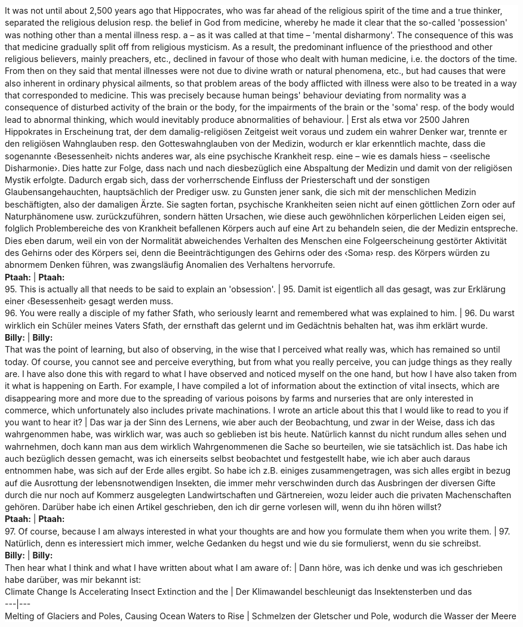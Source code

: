 It was not until about 2,500 years ago that Hippocrates, who was far ahead of the religious spirit of the time and a true thinker, separated the religious delusion resp. the belief in God from medicine, whereby he made it clear that the so-called 'possession' was nothing other than a mental illness resp. a – as it was called at that time – 'mental disharmony'. The consequence of this was that medicine gradually split off from religious mysticism. As a result, the predominant influence of the priesthood and other religious believers, mainly preachers, etc., declined in favour of those who dealt with human medicine, i.e. the doctors of the time. From then on they said that mental illnesses were not due to divine wrath or natural phenomena, etc., but had causes that were also inherent in ordinary physical ailments, so that problem areas of the body afflicted with illness were also to be treated in a way that corresponded to medicine. This was precisely because human beings' behaviour deviating from normality was a consequence of disturbed activity of the brain or the body, for the impairments of the brain or the 'soma' resp. of the body would lead to abnormal thinking, which would inevitably produce abnormalities of behaviour.  | Erst als etwa vor 2500 Jahren Hippokrates in Erscheinung trat, der dem damalig-religiösen Zeitgeist weit voraus und zudem ein wahrer Denker war, trennte er den religiösen Wahnglauben resp. den Gotteswahnglauben von der Medizin, wodurch er klar erkenntlich machte, dass die sogenannte ‹Besessenheit› nichts anderes war, als eine psychische Krankheit resp. eine – wie es damals hiess – ‹seelische Disharmonie›. Dies hatte zur Folge, dass nach und nach diesbezüglich eine Abspaltung der Medizin und damit von der religiösen Mystik erfolgte. Dadurch ergab sich, dass der vorherrschende Einfluss der Priesterschaft und der sonstigen Glaubensangehauchten, hauptsächlich der Prediger usw. zu Gunsten jener sank, die sich mit der menschlichen Medizin beschäftigten, also der damaligen Ärzte. Sie sagten fortan, psychische Krankheiten seien nicht auf einen göttlichen Zorn oder auf Naturphänomene usw. zurückzuführen, sondern hätten Ursachen, wie diese auch gewöhnlichen körperlichen Leiden eigen sei, folglich Problembereiche des von Krankheit befallenen Körpers auch auf eine Art zu behandeln seien, die der Medizin entspreche. Dies eben darum, weil ein von der Normalität abweichendes Verhalten des Menschen eine Folgeerscheinung gestörter Aktivität des Gehirns oder des Körpers sei, denn die Beeinträchtigungen des Gehirns oder des ‹Soma› resp. des Körpers würden zu abnormem Denken führen, was zwangsläufig Anomalien des Verhaltens hervorrufe.   
**Ptaah:** | **Ptaah:**  
95. This is actually all that needs to be said to explain an 'obsession'.  | 95. Damit ist eigentlich all das gesagt, was zur Erklärung einer ‹Besessenheit› gesagt werden muss.   
96. You were really a disciple of my father Sfath, who seriously learnt and remembered what was explained to him.  | 96. Du warst wirklich ein Schüler meines Vaters Sfath, der ernsthaft das gelernt und im Gedächtnis behalten hat, was ihm erklärt wurde.   
**Billy:** | **Billy:**  
That was the point of learning, but also of observing, in the wise that I perceived what really was, which has remained so until today. Of course, you cannot see and perceive everything, but from what you really perceive, you can judge things as they really are. I have also done this with regard to what I have observed and noticed myself on the one hand, but how I have also taken from it what is happening on Earth. For example, I have compiled a lot of information about the extinction of vital insects, which are disappearing more and more due to the spreading of various poisons by farms and nurseries that are only interested in commerce, which unfortunately also includes private machinations. I wrote an article about this that I would like to read to you if you want to hear it?  | Das war ja der Sinn des Lernens, wie aber auch der Beobachtung, und zwar in der Weise, dass ich das wahrgenommen habe, was wirklich war, was auch so geblieben ist bis heute. Natürlich kannst du nicht rundum alles sehen und wahrnehmen, doch kann man aus dem wirklich Wahrgenommenen die Sache so beurteilen, wie sie tatsächlich ist. Das habe ich auch bezüglich dessen gemacht, was ich einerseits selbst beobachtet und festgestellt habe, wie ich aber auch daraus entnommen habe, was sich auf der Erde alles ergibt. So habe ich z.B. einiges zusammengetragen, was sich alles ergibt in bezug auf die Ausrottung der lebensnotwendigen Insekten, die immer mehr verschwinden durch das Ausbringen der diversen Gifte durch die nur noch auf Kommerz ausgelegten Landwirtschaften und Gärtnereien, wozu leider auch die privaten Machenschaften gehören. Darüber habe ich einen Artikel geschrieben, den ich dir gerne vorlesen will, wenn du ihn hören willst?   
**Ptaah:** | **Ptaah:**  
97. Of course, because I am always interested in what your thoughts are and how you formulate them when you write them.  | 97. Natürlich, denn es interessiert mich immer, welche Gedanken du hegst und wie du sie formulierst, wenn du sie schreibst.   
**Billy:** | **Billy:**  
Then hear what I think and what I have written about what I am aware of:  | Dann höre, was ich denke und was ich geschrieben habe darüber, was mir bekannt ist:   
Climate Change Is Accelerating Insect Extinction and the  | Der Klimawandel beschleunigt das Insektensterben und das   
---|---  
Melting of Glaciers and Poles, Causing Ocean Waters to Rise  | Schmelzen der Gletscher und Pole, wodurch die Wasser der Meere   